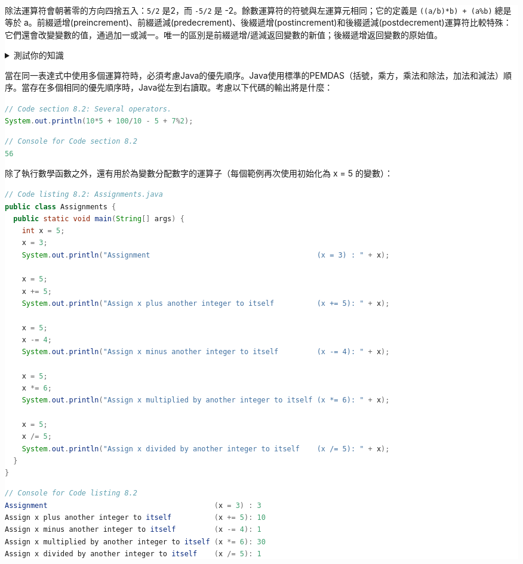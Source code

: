 除法運算符會朝著零的方向四捨五入：`5/2` 是2，而 `-5/2` 是 -2。餘數運算符的符號與左運算元相同；它的定義是 `((a/b)*b) + (a%b)` 總是等於 a。前綴遞增(preincrement)、前綴遞減(predecrement)、後綴遞增(postincrement)和後綴遞減(postdecrement)運算符比較特殊：它們還會改變變數的值，通過加一或減一。唯一的區別是前綴遞增/遞減返回變數的新值；後綴遞增返回變數的原始值。

<details><summary>測試你的知識</summary></details>

當在同一表達式中使用多個運算符時，必須考慮Java的優先順序。Java使用標準的PEMDAS（括號，乘方，乘法和除法，加法和減法）順序。當存在多個相同的優先順序時，Java從左到右讀取。考慮以下代碼的輸出將是什麼：

```java
// Code section 8.2: Several operators.
System.out.println(10*5 + 100/10 - 5 + 7%2);
```

```java
// Console for Code section 8.2
56
```

除了執行數學函數之外，還有用於為變數分配數字的運算子（每個範例再次使用初始化為 x = 5 的變數）：

```java
// Code listing 8.2: Assignments.java
public class Assignments {
  public static void main(String[] args) {
    int x = 5;
    x = 3;
    System.out.println("Assignment                                       (x = 3) : " + x);

    x = 5;
    x += 5;
    System.out.println("Assign x plus another integer to itself          (x += 5): " + x);

    x = 5;
    x -= 4;
    System.out.println("Assign x minus another integer to itself         (x -= 4): " + x);

    x = 5;
    x *= 6;
    System.out.println("Assign x multiplied by another integer to itself (x *= 6): " + x);

    x = 5;
    x /= 5;
    System.out.println("Assign x divided by another integer to itself    (x /= 5): " + x);
  }
}
```

```java
// Console for Code listing 8.2
Assignment                                       (x = 3) : 3
Assign x plus another integer to itself          (x += 5): 10
Assign x minus another integer to itself         (x -= 4): 1
Assign x multiplied by another integer to itself (x *= 6): 30
Assign x divided by another integer to itself    (x /= 5): 1
```
